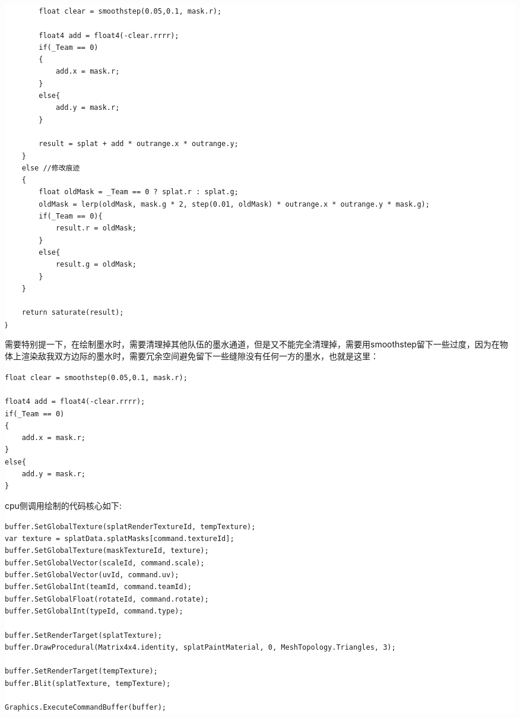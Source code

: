 ```hlsl
        float clear = smoothstep(0.05,0.1, mask.r);

        float4 add = float4(-clear.rrrr);
        if(_Team == 0)
        {
            add.x = mask.r;
        }
        else{
            add.y = mask.r;
        }

        result = splat + add * outrange.x * outrange.y;
    }
    else //修改痕迹
    {  
        float oldMask = _Team == 0 ? splat.r : splat.g;
        oldMask = lerp(oldMask, mask.g * 2, step(0.01, oldMask) * outrange.x * outrange.y * mask.g);
        if(_Team == 0){
            result.r = oldMask;
        }
        else{
            result.g = oldMask;
        }
    }

    return saturate(result); 
｝
```

需要特别提一下，在绘制墨水时，需要清理掉其他队伍的墨水通道，但是又不能完全清理掉，需要用smoothstep留下一些过度，因为在物体上渲染敌我双方边际的墨水时，需要冗余空间避免留下一些缝隙没有任何一方的墨水，也就是这里：

```hlsl
float clear = smoothstep(0.05,0.1, mask.r);

float4 add = float4(-clear.rrrr);
if(_Team == 0)
{
    add.x = mask.r;
}
else{
    add.y = mask.r;
}
```

cpu侧调用绘制的代码核心如下:

```hlsl
buffer.SetGlobalTexture(splatRenderTextureId, tempTexture);
var texture = splatData.splatMasks[command.textureId];
buffer.SetGlobalTexture(maskTextureId, texture);
buffer.SetGlobalVector(scaleId, command.scale);
buffer.SetGlobalVector(uvId, command.uv);
buffer.SetGlobalInt(teamId, command.teamId);
buffer.SetGlobalFloat(rotateId, command.rotate);
buffer.SetGlobalInt(typeId, command.type);

buffer.SetRenderTarget(splatTexture);
buffer.DrawProcedural(Matrix4x4.identity, splatPaintMaterial, 0, MeshTopology.Triangles, 3);

buffer.SetRenderTarget(tempTexture);
buffer.Blit(splatTexture, tempTexture);

Graphics.ExecuteCommandBuffer(buffer);
```